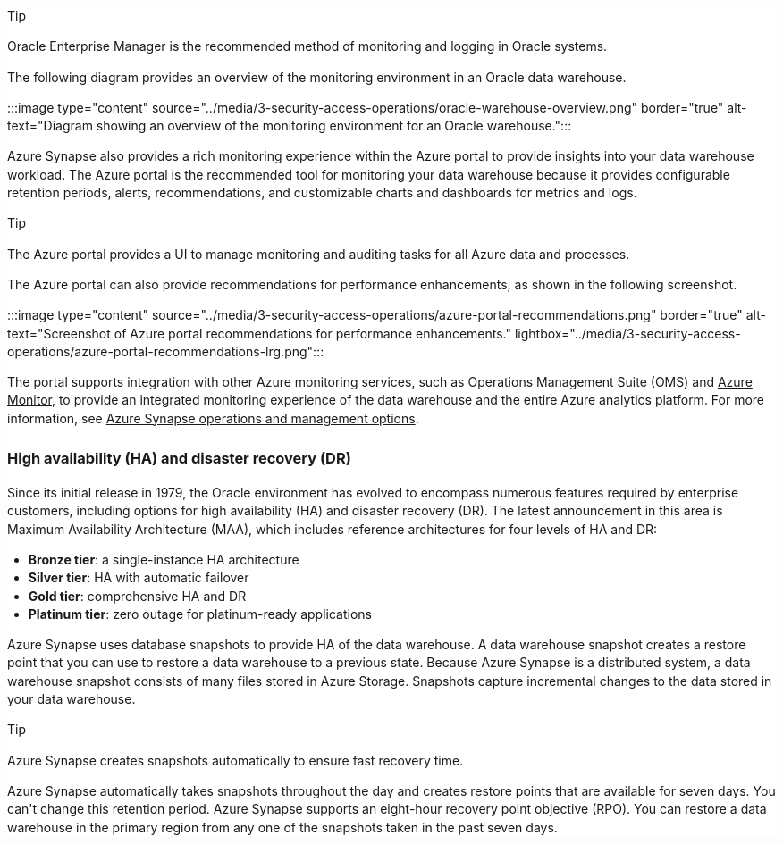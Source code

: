 >[!TIP]
>Oracle Enterprise Manager is the recommended method of monitoring and logging in Oracle systems.

The following diagram provides an overview of the monitoring environment in an Oracle data warehouse.

:::image type="content" source="../media/3-security-access-operations/oracle-warehouse-overview.png" border="true" alt-text="Diagram showing an overview of the monitoring environment for an Oracle warehouse.":::

Azure Synapse also provides a rich monitoring experience within the Azure portal to provide insights into your data warehouse workload. The Azure portal is the recommended tool for monitoring your data warehouse because it provides configurable retention periods, alerts, recommendations, and customizable charts and dashboards for metrics and logs.

>[!TIP]
>The Azure portal provides a UI to manage monitoring and auditing tasks for all Azure data and processes.

The Azure portal can also provide recommendations for performance enhancements, as shown in the following screenshot.

:::image type="content" source="../media/3-security-access-operations/azure-portal-recommendations.png" border="true" alt-text="Screenshot of Azure portal recommendations for performance enhancements." lightbox="../media/3-security-access-operations/azure-portal-recommendations-lrg.png":::

The portal supports integration with other Azure monitoring services, such as Operations Management Suite (OMS) and [Azure Monitor](../../../azure-monitor/overview.md), to provide an integrated monitoring experience of the data warehouse and the entire Azure analytics platform. For more information, see [Azure Synapse operations and management options](../../sql-data-warehouse/sql-data-warehouse-how-to-manage-and-monitor-workload-importance.md).

### High availability (HA) and disaster recovery (DR)

Since its initial release in 1979, the Oracle environment has evolved to encompass numerous features required by enterprise customers, including options for high availability (HA) and disaster recovery (DR). The latest announcement in this area is Maximum Availability Architecture (MAA), which includes reference architectures for four levels of HA and DR:

- **Bronze tier**: a single-instance HA architecture
- **Silver tier**: HA with automatic failover
- **Gold tier**: comprehensive HA and DR
- **Platinum tier**: zero outage for platinum-ready applications

Azure Synapse uses database snapshots to provide HA of the data warehouse. A data warehouse snapshot creates a restore point that you can use to restore a data warehouse to a previous state. Because Azure Synapse is a distributed system, a data warehouse snapshot consists of many files stored in Azure Storage. Snapshots capture incremental changes to the data stored in your data warehouse.

>[!TIP]
>Azure Synapse creates snapshots automatically to ensure fast recovery time.

Azure Synapse automatically takes snapshots throughout the day and creates restore points that are available for seven days. You can't change this retention period. Azure Synapse supports an eight-hour recovery point objective (RPO). You can restore a data warehouse in the primary region from any one of the snapshots taken in the past seven days.
